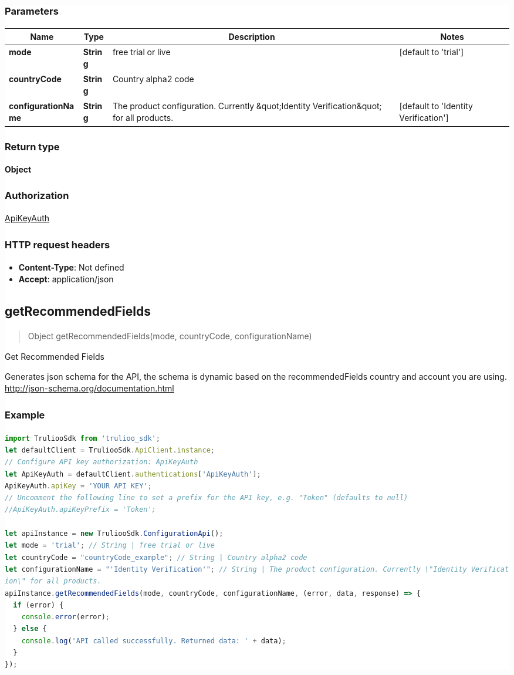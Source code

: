 ### Parameters


Name | Type | Description  | Notes
------------- | ------------- | ------------- | -------------
 **mode** | **String**| free trial or live | [default to &#39;trial&#39;]
 **countryCode** | **String**| Country alpha2 code | 
 **configurationName** | **String**| The product configuration. Currently \&quot;Identity Verification\&quot; for all products. | [default to &#39;Identity Verification&#39;]

### Return type

**Object**

### Authorization

[ApiKeyAuth](../README.md#ApiKeyAuth)

### HTTP request headers

- **Content-Type**: Not defined
- **Accept**: application/json


## getRecommendedFields

> Object getRecommendedFields(mode, countryCode, configurationName)

Get Recommended Fields

Generates json schema for the API, the schema is dynamic based on the recommendedFields country and account you are using.  http://json-schema.org/documentation.html

### Example

```javascript
import TruliooSdk from 'trulioo_sdk';
let defaultClient = TruliooSdk.ApiClient.instance;
// Configure API key authorization: ApiKeyAuth
let ApiKeyAuth = defaultClient.authentications['ApiKeyAuth'];
ApiKeyAuth.apiKey = 'YOUR API KEY';
// Uncomment the following line to set a prefix for the API key, e.g. "Token" (defaults to null)
//ApiKeyAuth.apiKeyPrefix = 'Token';

let apiInstance = new TruliooSdk.ConfigurationApi();
let mode = 'trial'; // String | free trial or live
let countryCode = "countryCode_example"; // String | Country alpha2 code
let configurationName = "'Identity Verification'"; // String | The product configuration. Currently \"Identity Verification\" for all products.
apiInstance.getRecommendedFields(mode, countryCode, configurationName, (error, data, response) => {
  if (error) {
    console.error(error);
  } else {
    console.log('API called successfully. Returned data: ' + data);
  }
});
```
